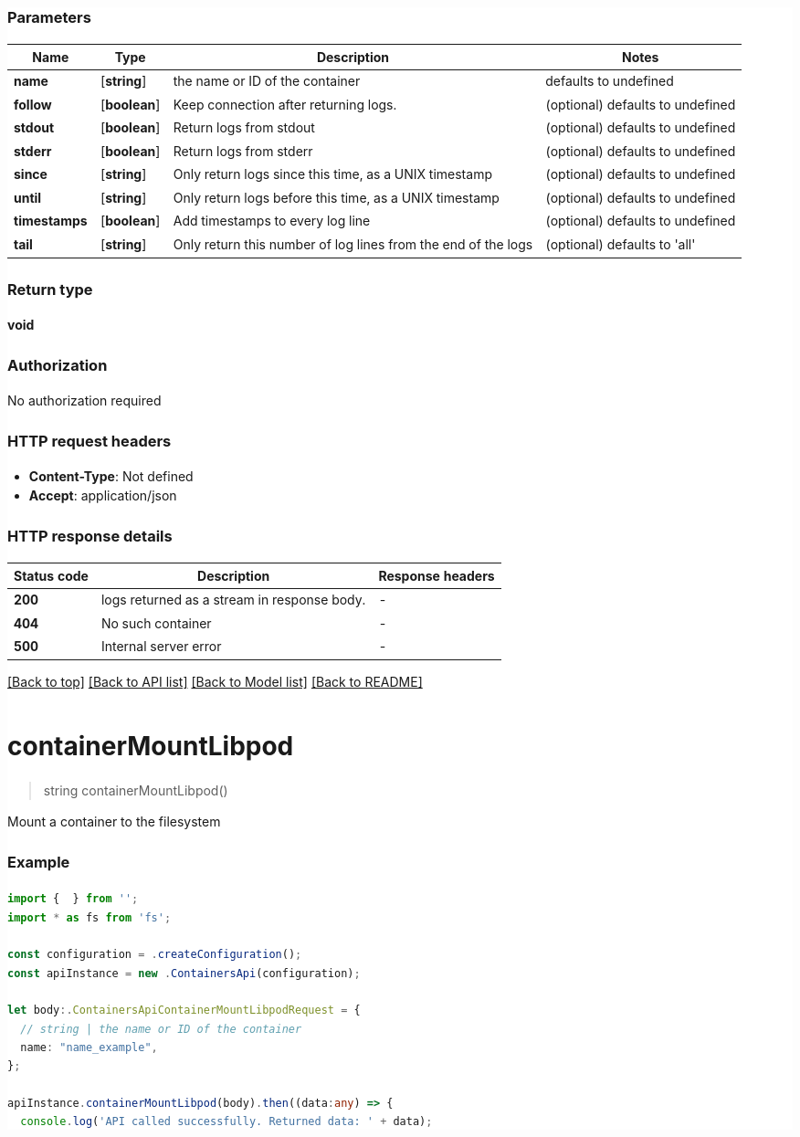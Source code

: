
### Parameters

Name | Type | Description  | Notes
------------- | ------------- | ------------- | -------------
 **name** | [**string**] | the name or ID of the container | defaults to undefined
 **follow** | [**boolean**] | Keep connection after returning logs. | (optional) defaults to undefined
 **stdout** | [**boolean**] | Return logs from stdout | (optional) defaults to undefined
 **stderr** | [**boolean**] | Return logs from stderr | (optional) defaults to undefined
 **since** | [**string**] | Only return logs since this time, as a UNIX timestamp | (optional) defaults to undefined
 **until** | [**string**] | Only return logs before this time, as a UNIX timestamp | (optional) defaults to undefined
 **timestamps** | [**boolean**] | Add timestamps to every log line | (optional) defaults to undefined
 **tail** | [**string**] | Only return this number of log lines from the end of the logs | (optional) defaults to 'all'


### Return type

**void**

### Authorization

No authorization required

### HTTP request headers

 - **Content-Type**: Not defined
 - **Accept**: application/json


### HTTP response details
| Status code | Description | Response headers |
|-------------|-------------|------------------|
**200** | logs returned as a stream in response body. |  -  |
**404** | No such container |  -  |
**500** | Internal server error |  -  |

[[Back to top]](#) [[Back to API list]](README.md#documentation-for-api-endpoints) [[Back to Model list]](README.md#documentation-for-models) [[Back to README]](README.md)

# **containerMountLibpod**
> string containerMountLibpod()

Mount a container to the filesystem

### Example


```typescript
import {  } from '';
import * as fs from 'fs';

const configuration = .createConfiguration();
const apiInstance = new .ContainersApi(configuration);

let body:.ContainersApiContainerMountLibpodRequest = {
  // string | the name or ID of the container
  name: "name_example",
};

apiInstance.containerMountLibpod(body).then((data:any) => {
  console.log('API called successfully. Returned data: ' + data);
```